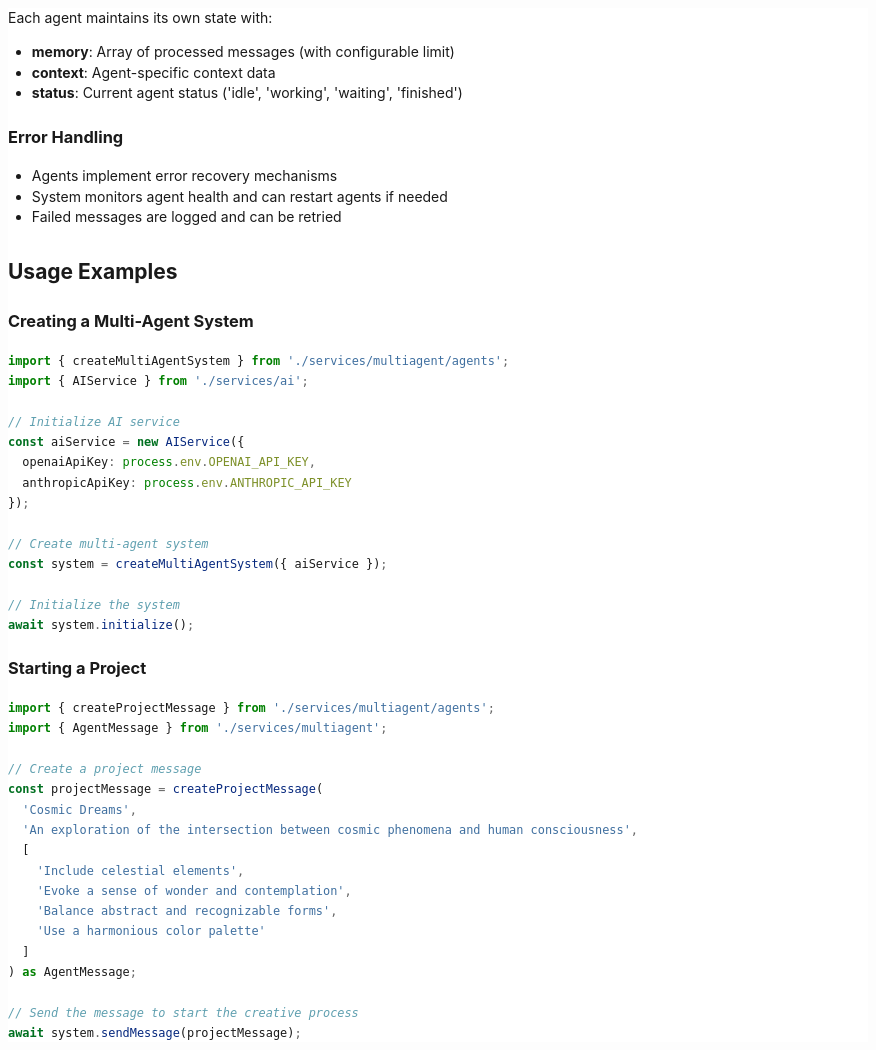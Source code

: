 Each agent maintains its own state with:
- **memory**: Array of processed messages (with configurable limit)
- **context**: Agent-specific context data
- **status**: Current agent status ('idle', 'working', 'waiting', 'finished')

### Error Handling

- Agents implement error recovery mechanisms
- System monitors agent health and can restart agents if needed
- Failed messages are logged and can be retried

## Usage Examples

### Creating a Multi-Agent System

```typescript
import { createMultiAgentSystem } from './services/multiagent/agents';
import { AIService } from './services/ai';

// Initialize AI service
const aiService = new AIService({
  openaiApiKey: process.env.OPENAI_API_KEY,
  anthropicApiKey: process.env.ANTHROPIC_API_KEY
});

// Create multi-agent system
const system = createMultiAgentSystem({ aiService });

// Initialize the system
await system.initialize();
```

### Starting a Project

```typescript
import { createProjectMessage } from './services/multiagent/agents';
import { AgentMessage } from './services/multiagent';

// Create a project message
const projectMessage = createProjectMessage(
  'Cosmic Dreams',
  'An exploration of the intersection between cosmic phenomena and human consciousness',
  [
    'Include celestial elements',
    'Evoke a sense of wonder and contemplation',
    'Balance abstract and recognizable forms',
    'Use a harmonious color palette'
  ]
) as AgentMessage;

// Send the message to start the creative process
await system.sendMessage(projectMessage);
```

